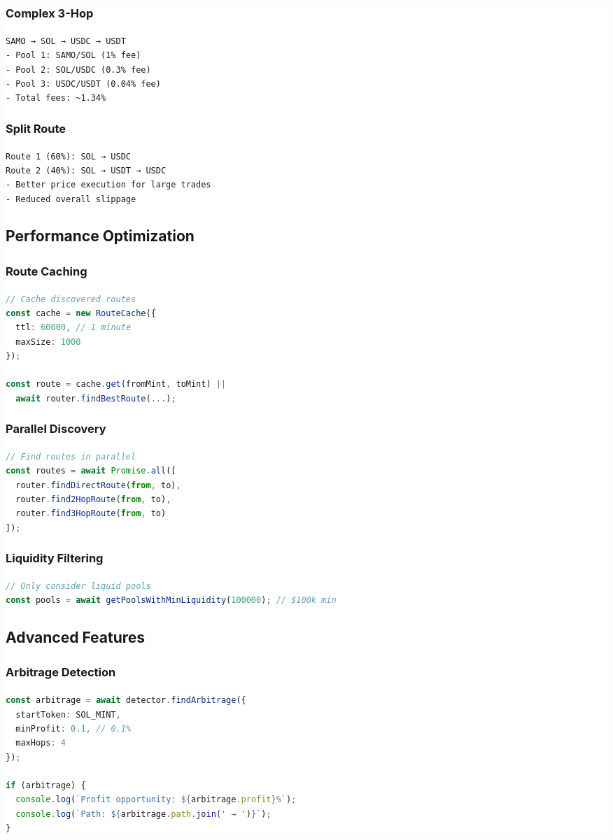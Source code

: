 ### Complex 3-Hop
```
SAMO → SOL → USDC → USDT
- Pool 1: SAMO/SOL (1% fee)
- Pool 2: SOL/USDC (0.3% fee)
- Pool 3: USDC/USDT (0.04% fee)
- Total fees: ~1.34%
```

### Split Route
```
Route 1 (60%): SOL → USDC
Route 2 (40%): SOL → USDT → USDC
- Better price execution for large trades
- Reduced overall slippage
```

## Performance Optimization

### Route Caching
```typescript
// Cache discovered routes
const cache = new RouteCache({
  ttl: 60000, // 1 minute
  maxSize: 1000
});

const route = cache.get(fromMint, toMint) || 
  await router.findBestRoute(...);
```

### Parallel Discovery
```typescript
// Find routes in parallel
const routes = await Promise.all([
  router.findDirectRoute(from, to),
  router.find2HopRoute(from, to),
  router.find3HopRoute(from, to)
]);
```

### Liquidity Filtering
```typescript
// Only consider liquid pools
const pools = await getPoolsWithMinLiquidity(100000); // $100k min
```

## Advanced Features

### Arbitrage Detection
```typescript
const arbitrage = await detector.findArbitrage({
  startToken: SOL_MINT,
  minProfit: 0.1, // 0.1%
  maxHops: 4
});

if (arbitrage) {
  console.log(`Profit opportunity: ${arbitrage.profit}%`);
  console.log(`Path: ${arbitrage.path.join(' → ')}`);
}
```
